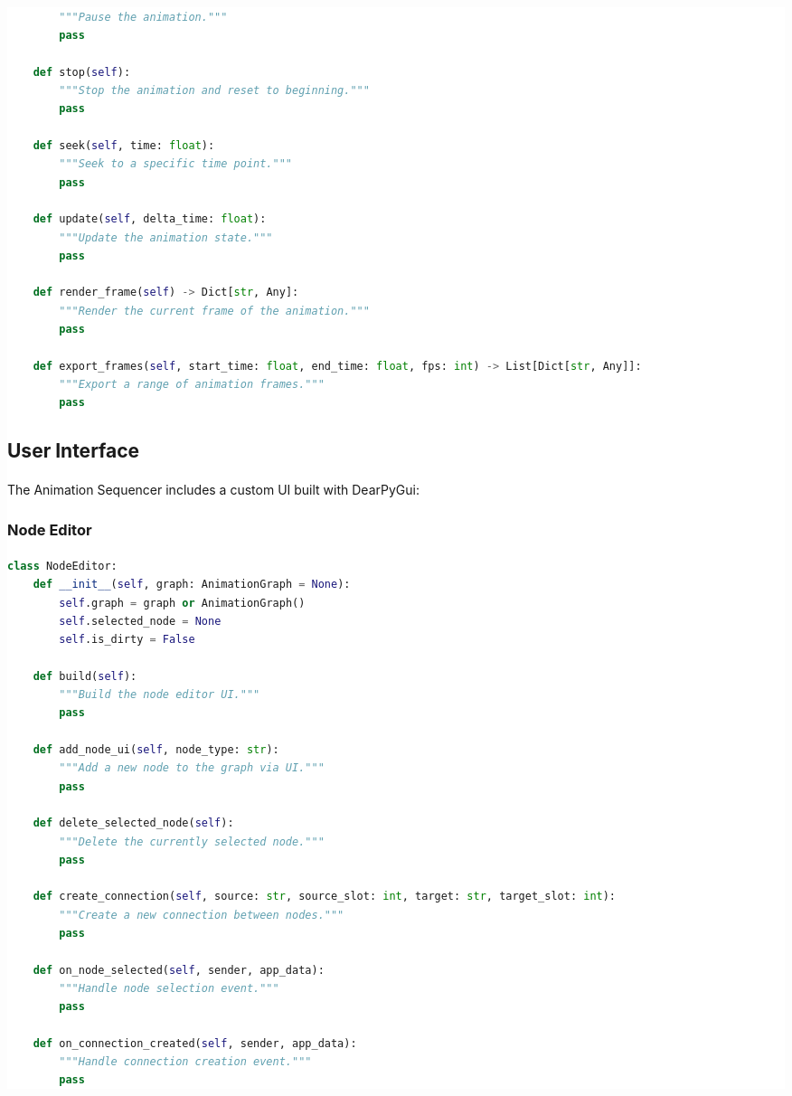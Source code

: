```python
        """Pause the animation."""
        pass
    
    def stop(self):
        """Stop the animation and reset to beginning."""
        pass
    
    def seek(self, time: float):
        """Seek to a specific time point."""
        pass
    
    def update(self, delta_time: float):
        """Update the animation state."""
        pass
    
    def render_frame(self) -> Dict[str, Any]:
        """Render the current frame of the animation."""
        pass
    
    def export_frames(self, start_time: float, end_time: float, fps: int) -> List[Dict[str, Any]]:
        """Export a range of animation frames."""
        pass
```

## User Interface

The Animation Sequencer includes a custom UI built with DearPyGui:

### Node Editor

```python
class NodeEditor:
    def __init__(self, graph: AnimationGraph = None):
        self.graph = graph or AnimationGraph()
        self.selected_node = None
        self.is_dirty = False
    
    def build(self):
        """Build the node editor UI."""
        pass
    
    def add_node_ui(self, node_type: str):
        """Add a new node to the graph via UI."""
        pass
    
    def delete_selected_node(self):
        """Delete the currently selected node."""
        pass
    
    def create_connection(self, source: str, source_slot: int, target: str, target_slot: int):
        """Create a new connection between nodes."""
        pass
    
    def on_node_selected(self, sender, app_data):
        """Handle node selection event."""
        pass
    
    def on_connection_created(self, sender, app_data):
        """Handle connection creation event."""
        pass
```
